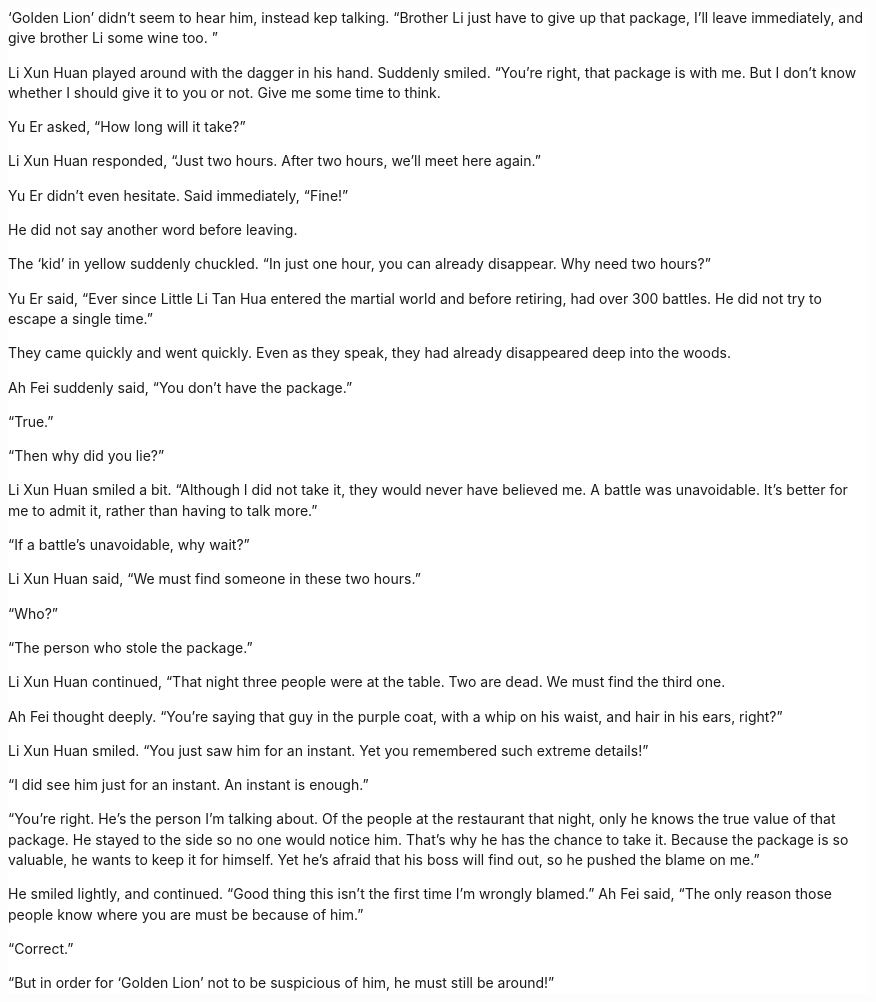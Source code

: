 ‘Golden Lion’ didn’t seem to hear him, instead kep talking. “Brother Li just have to give up that package, I’ll leave immediately, and give brother Li some wine too. ”

Li Xun Huan played around with the dagger in his hand. Suddenly smiled. “You’re right, that package is with me. But I don’t know whether I should give it to you or not. Give me some time to think.

Yu Er asked, “How long will it take?”

Li Xun Huan responded, “Just two hours. After two hours, we’ll meet here again.”

Yu Er didn’t even hesitate. Said immediately, “Fine!”

He did not say another word before leaving.

The ‘kid’ in yellow suddenly chuckled. “In just one hour, you can already disappear. Why need two hours?”

Yu Er said, “Ever since Little Li Tan Hua entered the martial world and before retiring, had over 300 battles. He did not try to escape a single time.”

They came quickly and went quickly. Even as they speak, they had already disappeared deep into the woods.

Ah Fei suddenly said, “You don’t have the package.”

“True.”

“Then why did you lie?”

Li Xun Huan smiled a bit. “Although I did not take it, they would never have believed me. A battle was unavoidable. It’s better for me to admit it, rather than having to talk more.”

“If a battle’s unavoidable, why wait?”

Li Xun Huan said, “We must find someone in these two hours.”

“Who?”

“The person who stole the package.”

Li Xun Huan continued, “That night three people were at the table. Two are dead. We must find the third one.

Ah Fei thought deeply. “You’re saying that guy in the purple coat, with a whip on his waist, and hair in his ears, right?”

Li Xun Huan smiled. “You just saw him for an instant. Yet you remembered such extreme details!”

“I did see him just for an instant. An instant is enough.”

“You’re right. He’s the person I’m talking about. Of the people at the restaurant that night, only he knows the true value of that package. He stayed to the side so no one would notice him. That’s why he has the chance to take it. Because the package is so valuable, he wants to keep it for himself. Yet he’s afraid that his boss will find out, so he pushed the blame on me.”

He smiled lightly, and continued. “Good thing this isn’t the first time I’m wrongly blamed.”
Ah Fei said, “The only reason those people know where you are must be because of him.”

“Correct.”

“But in order for ‘Golden Lion’ not to be suspicious of him, he must still be around!”
